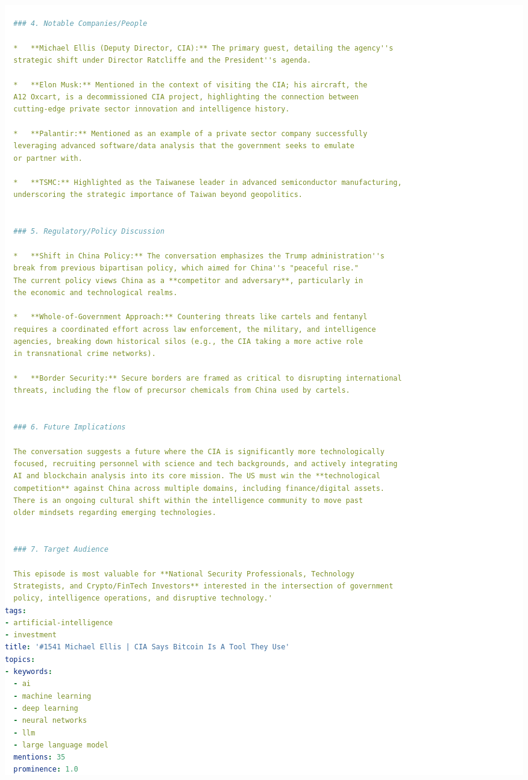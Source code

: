 ```yaml

  ### 4. Notable Companies/People

  *   **Michael Ellis (Deputy Director, CIA):** The primary guest, detailing the agency''s
  strategic shift under Director Ratcliffe and the President''s agenda.

  *   **Elon Musk:** Mentioned in the context of visiting the CIA; his aircraft, the
  A12 Oxcart, is a decommissioned CIA project, highlighting the connection between
  cutting-edge private sector innovation and intelligence history.

  *   **Palantir:** Mentioned as an example of a private sector company successfully
  leveraging advanced software/data analysis that the government seeks to emulate
  or partner with.

  *   **TSMC:** Highlighted as the Taiwanese leader in advanced semiconductor manufacturing,
  underscoring the strategic importance of Taiwan beyond geopolitics.


  ### 5. Regulatory/Policy Discussion

  *   **Shift in China Policy:** The conversation emphasizes the Trump administration''s
  break from previous bipartisan policy, which aimed for China''s "peaceful rise."
  The current policy views China as a **competitor and adversary**, particularly in
  the economic and technological realms.

  *   **Whole-of-Government Approach:** Countering threats like cartels and fentanyl
  requires a coordinated effort across law enforcement, the military, and intelligence
  agencies, breaking down historical silos (e.g., the CIA taking a more active role
  in transnational crime networks).

  *   **Border Security:** Secure borders are framed as critical to disrupting international
  threats, including the flow of precursor chemicals from China used by cartels.


  ### 6. Future Implications

  The conversation suggests a future where the CIA is significantly more technologically
  focused, recruiting personnel with science and tech backgrounds, and actively integrating
  AI and blockchain analysis into its core mission. The US must win the **technological
  competition** against China across multiple domains, including finance/digital assets.
  There is an ongoing cultural shift within the intelligence community to move past
  older mindsets regarding emerging technologies.


  ### 7. Target Audience

  This episode is most valuable for **National Security Professionals, Technology
  Strategists, and Crypto/FinTech Investors** interested in the intersection of government
  policy, intelligence operations, and disruptive technology.'
tags:
- artificial-intelligence
- investment
title: '#1541 Michael Ellis | CIA Says Bitcoin Is A Tool They Use'
topics:
- keywords:
  - ai
  - machine learning
  - deep learning
  - neural networks
  - llm
  - large language model
  mentions: 35
  prominence: 1.0
```